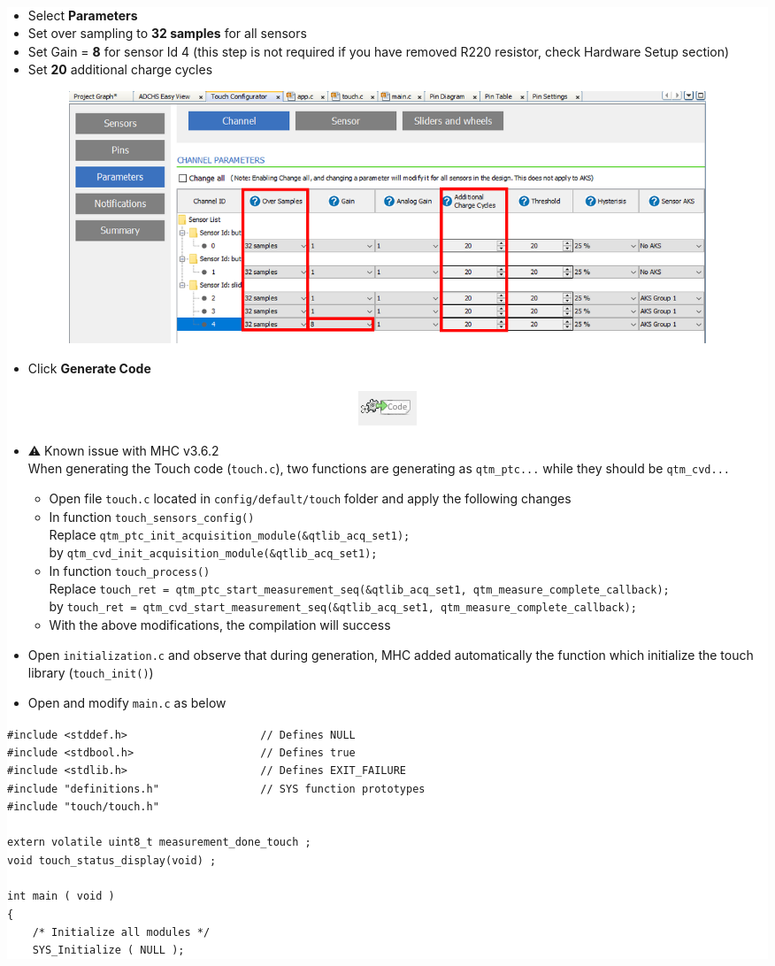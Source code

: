 - Select **Parameters**
- Set over sampling to **32 samples** for all sensors
- Set Gain = **8** for sensor Id 4 (this step is not required if you have removed R220 resistor, check Hardware Setup section)
- Set **20** additional charge cycles
<p align="center">
<img src="resources/media/02_touch_config_07.png" width=720>
</p>

- Click **Generate Code**
<p align="center">
<img src="resources/media/02_generate_code.png" width=>
</p>

- ⚠ Known issue with MHC v3.6.2\
When generating the Touch code (`touch.c`), two functions are generating as `qtm_ptc...` while they should be `qtm_cvd...`
  - Open file `touch.c` located in `config/default/touch` folder and apply the following changes
  - In function `touch_sensors_config()`\
  Replace `qtm_ptc_init_acquisition_module(&qtlib_acq_set1);`\
  by `qtm_cvd_init_acquisition_module(&qtlib_acq_set1);`
  - In function `touch_process()`\
  Replace `touch_ret = qtm_ptc_start_measurement_seq(&qtlib_acq_set1, qtm_measure_complete_callback);`\
  by `touch_ret = qtm_cvd_start_measurement_seq(&qtlib_acq_set1, qtm_measure_complete_callback);`
  - With the above modifications, the compilation will success

- Open `initialization.c` and observe that during generation, MHC added automatically the function which initialize the touch library (`touch_init()`)

- Open and modify `main.c` as below

```
#include <stddef.h>                     // Defines NULL
#include <stdbool.h>                    // Defines true
#include <stdlib.h>                     // Defines EXIT_FAILURE
#include "definitions.h"                // SYS function prototypes
#include "touch/touch.h"

extern volatile uint8_t measurement_done_touch ;
void touch_status_display(void) ;

int main ( void )
{
    /* Initialize all modules */
    SYS_Initialize ( NULL );
```
